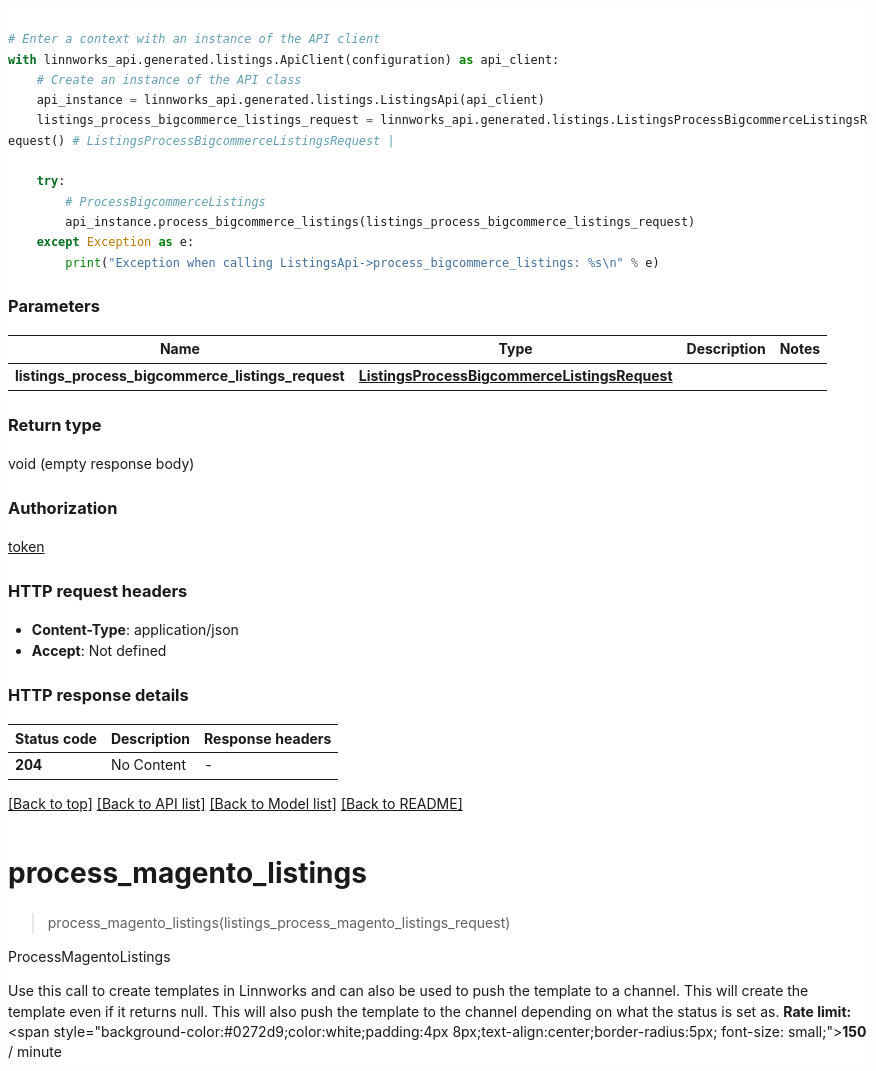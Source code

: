 ```python

# Enter a context with an instance of the API client
with linnworks_api.generated.listings.ApiClient(configuration) as api_client:
    # Create an instance of the API class
    api_instance = linnworks_api.generated.listings.ListingsApi(api_client)
    listings_process_bigcommerce_listings_request = linnworks_api.generated.listings.ListingsProcessBigcommerceListingsRequest() # ListingsProcessBigcommerceListingsRequest | 

    try:
        # ProcessBigcommerceListings
        api_instance.process_bigcommerce_listings(listings_process_bigcommerce_listings_request)
    except Exception as e:
        print("Exception when calling ListingsApi->process_bigcommerce_listings: %s\n" % e)
```



### Parameters


Name | Type | Description  | Notes
------------- | ------------- | ------------- | -------------
 **listings_process_bigcommerce_listings_request** | [**ListingsProcessBigcommerceListingsRequest**](ListingsProcessBigcommerceListingsRequest.md)|  | 

### Return type

void (empty response body)

### Authorization

[token](../README.md#token)

### HTTP request headers

 - **Content-Type**: application/json
 - **Accept**: Not defined

### HTTP response details

| Status code | Description | Response headers |
|-------------|-------------|------------------|
**204** | No Content |  -  |

[[Back to top]](#) [[Back to API list]](../README.md#documentation-for-api-endpoints) [[Back to Model list]](../README.md#documentation-for-models) [[Back to README]](../README.md)

# **process_magento_listings**
> process_magento_listings(listings_process_magento_listings_request)

ProcessMagentoListings

Use this call to create templates in Linnworks and can also be used to push the template to a channel. This will create the template even if it returns null. This will also push the template to the channel depending on what the status is set as. <b>Rate limit: </b><span style=\"background-color:#0272d9;color:white;padding:4px 8px;text-align:center;border-radius:5px; font-size: small;\"><b>150</b></span> / minute
